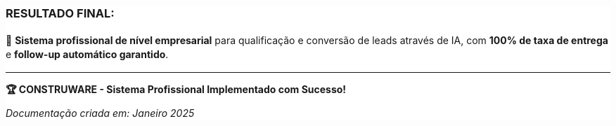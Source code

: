 ### **RESULTADO FINAL:**
🎯 **Sistema profissional de nível empresarial** para qualificação e conversão de leads através de IA, com **100% de taxa de entrega** e **follow-up automático garantido**.

---

**🏆 CONSTRUWARE - Sistema Profissional Implementado com Sucesso!**

*Documentação criada em: Janeiro 2025* 